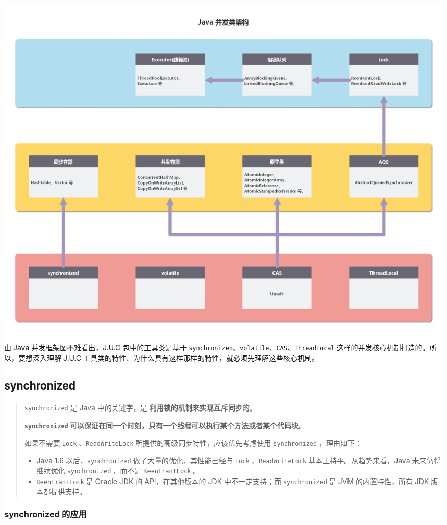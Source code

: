 ![img](img/java-concurrent-basic-mechanism.png)

由 Java 并发框架图不难看出，J.U.C 包中的工具类是基于 `synchronized`、`volatile`、`CAS`、`ThreadLocal` 这样的并发核心机制打造的。所以，要想深入理解 J.U.C 工具类的特性、为什么具有这样那样的特性，就必须先理解这些核心机制。

## synchronized

> `synchronized` 是 Java 中的关键字，是 **利用锁的机制来实现互斥同步的**。
>
> **`synchronized` 可以保证在同一个时刻，只有一个线程可以执行某个方法或者某个代码块**。
>
> 如果不需要 `Lock` 、`ReadWriteLock` 所提供的高级同步特性，应该优先考虑使用 `synchronized` ，理由如下：
>
> - Java 1.6 以后，`synchronized` 做了大量的优化，其性能已经与 `Lock` 、`ReadWriteLock` 基本上持平。从趋势来看，Java 未来仍将继续优化 `synchronized` ，而不是 `ReentrantLock` 。
> - `ReentrantLock` 是 Oracle JDK 的 API，在其他版本的 JDK 中不一定支持；而 `synchronized` 是 JVM 的内置特性，所有 JDK 版本都提供支持。

### synchronized 的应用
